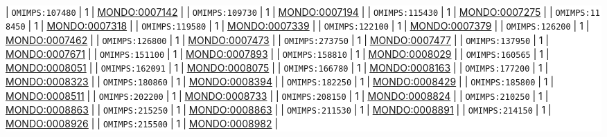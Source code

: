 | `OMIMPS:107480` |              1 | [MONDO:0007142](http://purl.obolibrary.org/obo/MONDO_0007142)                                                                                                                               |
| `OMIMPS:109730` |              1 | [MONDO:0007194](http://purl.obolibrary.org/obo/MONDO_0007194)                                                                                                                               |
| `OMIMPS:115430` |              1 | [MONDO:0007275](http://purl.obolibrary.org/obo/MONDO_0007275)                                                                                                                               |
| `OMIMPS:118450` |              1 | [MONDO:0007318](http://purl.obolibrary.org/obo/MONDO_0007318)                                                                                                                               |
| `OMIMPS:119580` |              1 | [MONDO:0007339](http://purl.obolibrary.org/obo/MONDO_0007339)                                                                                                                               |
| `OMIMPS:122100` |              1 | [MONDO:0007379](http://purl.obolibrary.org/obo/MONDO_0007379)                                                                                                                               |
| `OMIMPS:126200` |              1 | [MONDO:0007462](http://purl.obolibrary.org/obo/MONDO_0007462)                                                                                                                               |
| `OMIMPS:126800` |              1 | [MONDO:0007473](http://purl.obolibrary.org/obo/MONDO_0007473)                                                                                                                               |
| `OMIMPS:273750` |              1 | [MONDO:0007477](http://purl.obolibrary.org/obo/MONDO_0007477)                                                                                                                               |
| `OMIMPS:137950` |              1 | [MONDO:0007671](http://purl.obolibrary.org/obo/MONDO_0007671)                                                                                                                               |
| `OMIMPS:151100` |              1 | [MONDO:0007893](http://purl.obolibrary.org/obo/MONDO_0007893)                                                                                                                               |
| `OMIMPS:158810` |              1 | [MONDO:0008029](http://purl.obolibrary.org/obo/MONDO_0008029)                                                                                                                               |
| `OMIMPS:160565` |              1 | [MONDO:0008051](http://purl.obolibrary.org/obo/MONDO_0008051)                                                                                                                               |
| `OMIMPS:162091` |              1 | [MONDO:0008075](http://purl.obolibrary.org/obo/MONDO_0008075)                                                                                                                               |
| `OMIMPS:166780` |              1 | [MONDO:0008163](http://purl.obolibrary.org/obo/MONDO_0008163)                                                                                                                               |
| `OMIMPS:177200` |              1 | [MONDO:0008323](http://purl.obolibrary.org/obo/MONDO_0008323)                                                                                                                               |
| `OMIMPS:180860` |              1 | [MONDO:0008394](http://purl.obolibrary.org/obo/MONDO_0008394)                                                                                                                               |
| `OMIMPS:182250` |              1 | [MONDO:0008429](http://purl.obolibrary.org/obo/MONDO_0008429)                                                                                                                               |
| `OMIMPS:185800` |              1 | [MONDO:0008511](http://purl.obolibrary.org/obo/MONDO_0008511)                                                                                                                               |
| `OMIMPS:202200` |              1 | [MONDO:0008733](http://purl.obolibrary.org/obo/MONDO_0008733)                                                                                                                               |
| `OMIMPS:208150` |              1 | [MONDO:0008824](http://purl.obolibrary.org/obo/MONDO_0008824)                                                                                                                               |
| `OMIMPS:210250` |              1 | [MONDO:0008863](http://purl.obolibrary.org/obo/MONDO_0008863)                                                                                                                               |
| `OMIMPS:215250` |              1 | [MONDO:0008863](http://purl.obolibrary.org/obo/MONDO_0008863)                                                                                                                               |
| `OMIMPS:211530` |              1 | [MONDO:0008891](http://purl.obolibrary.org/obo/MONDO_0008891)                                                                                                                               |
| `OMIMPS:214150` |              1 | [MONDO:0008926](http://purl.obolibrary.org/obo/MONDO_0008926)                                                                                                                               |
| `OMIMPS:215500` |              1 | [MONDO:0008982](http://purl.obolibrary.org/obo/MONDO_0008982)                                                                                                                               |